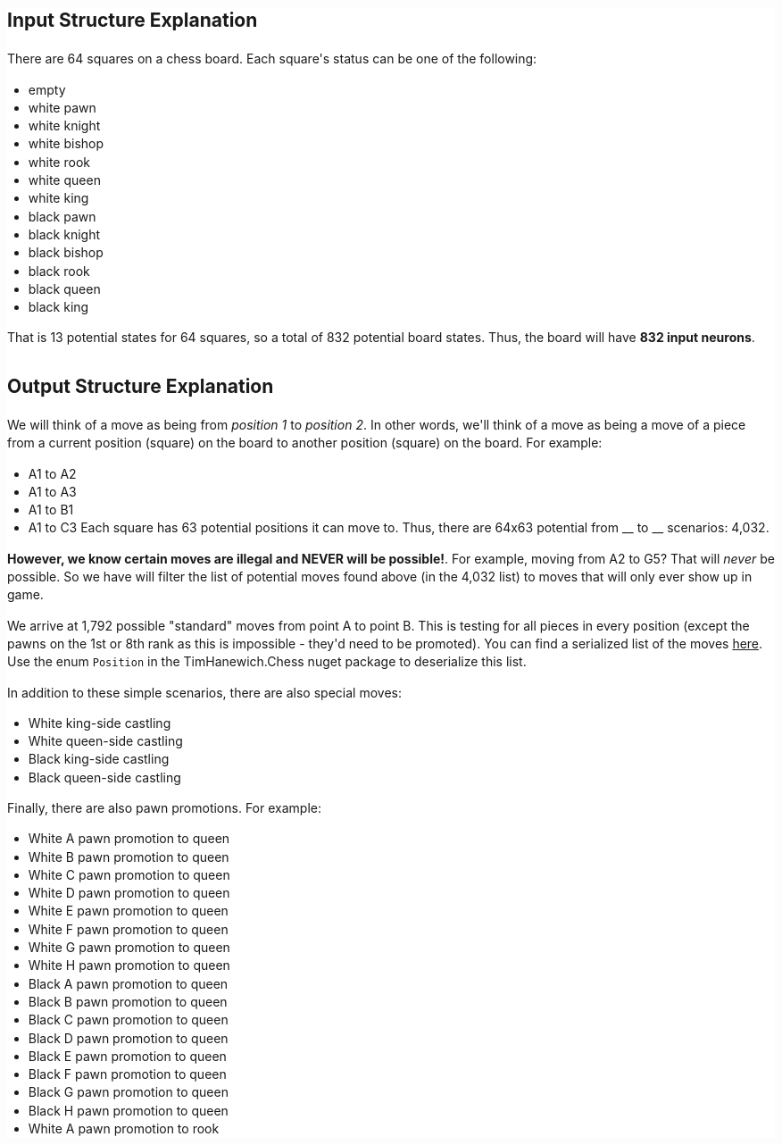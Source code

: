 ## Input Structure Explanation
There are 64 squares on a chess board. Each square's status can be one of the following:
- empty
- white pawn
- white knight
- white bishop
- white rook
- white queen
- white king
- black pawn
- black knight
- black bishop
- black rook
- black queen
- black king

That is 13 potential states for 64 squares, so a total of 832 potential board states. Thus, the board will have **832 input neurons**.

## Output Structure Explanation
We will think of a move as being from *position 1* to *position 2*. In other words, we'll think of a move as being a move of a piece from a current position (square) on the board to another position (square) on the board. For example:
- A1 to A2
- A1 to A3
- A1 to B1
- A1 to C3
Each square has 63 potential positions it can move to. Thus, there are 64x63 potential from __ to __ scenarios: 4,032. 

**However, we know certain moves are illegal and NEVER will be possible!**. For example, moving from A2 to G5? That will *never* be possible. So we have will filter the list of potential moves found above (in the 4,032 list) to moves that will only ever show up in game. 

We arrive at 1,792 possible "standard" moves from point A to point B. This is testing for all pieces in every position (except the pawns on the 1st or 8th rank as this is impossible - they'd need to be promoted). You can find a serialized list of the moves [here](./standard_moves.json). Use the enum `Position` in the TimHanewich.Chess nuget package to deserialize this list.

In addition to these simple scenarios, there are also special moves:

- White king-side castling
- White queen-side castling
- Black king-side castling
- Black queen-side castling

Finally, there are also pawn promotions. For example:

- White A pawn promotion to queen
- White B pawn promotion to queen
- White C pawn promotion to queen
- White D pawn promotion to queen
- White E pawn promotion to queen
- White F pawn promotion to queen
- White G pawn promotion to queen
- White H pawn promotion to queen
- Black A pawn promotion to queen
- Black B pawn promotion to queen
- Black C pawn promotion to queen
- Black D pawn promotion to queen
- Black E pawn promotion to queen
- Black F pawn promotion to queen
- Black G pawn promotion to queen
- Black H pawn promotion to queen
- White A pawn promotion to rook